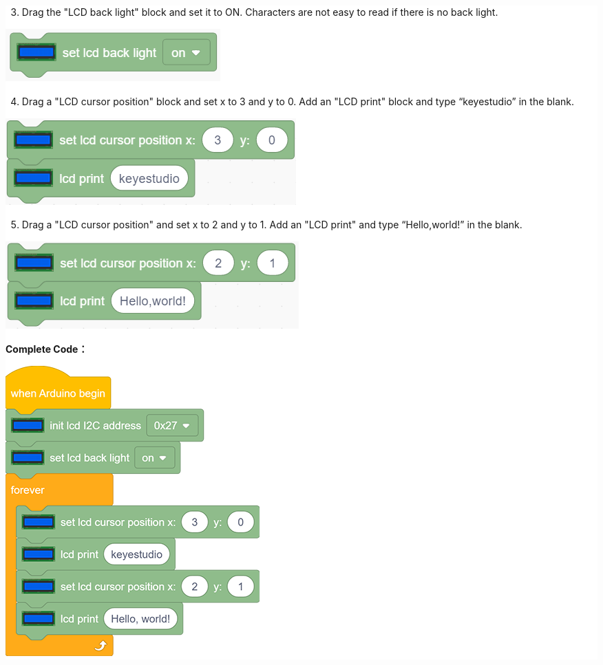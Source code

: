 3. Drag the "LCD back light" block and set it to ON. Characters are not easy to read if there is no back light.

![](media/A133.png)

4. Drag a "LCD cursor position" block and set x to 3 and y to 0. Add an "LCD print" block and type “keyestudio” in the blank. 

![](media/A134.png)

5. Drag a "LCD cursor position" and set x to 2 and y to 1. Add an "LCD print" and type “Hello,world!” in the blank.

![](media/A135.png)

**Complete Code：**

![](media/A136.png)
